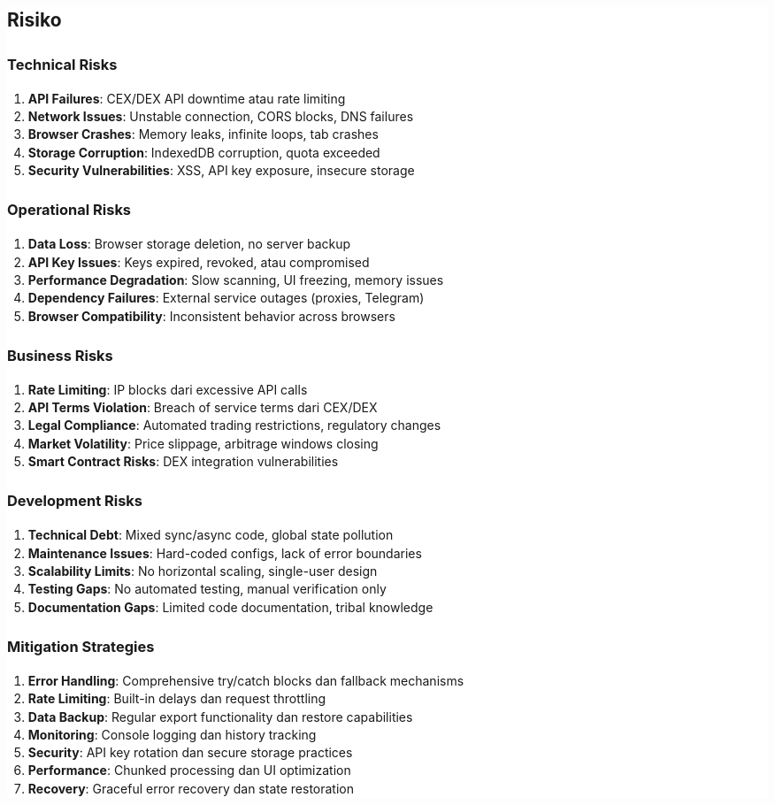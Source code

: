 ## Risiko

### Technical Risks
1. **API Failures**: CEX/DEX API downtime atau rate limiting
2. **Network Issues**: Unstable connection, CORS blocks, DNS failures
3. **Browser Crashes**: Memory leaks, infinite loops, tab crashes
4. **Storage Corruption**: IndexedDB corruption, quota exceeded
5. **Security Vulnerabilities**: XSS, API key exposure, insecure storage

### Operational Risks
1. **Data Loss**: Browser storage deletion, no server backup
2. **API Key Issues**: Keys expired, revoked, atau compromised
3. **Performance Degradation**: Slow scanning, UI freezing, memory issues
4. **Dependency Failures**: External service outages (proxies, Telegram)
5. **Browser Compatibility**: Inconsistent behavior across browsers

### Business Risks
1. **Rate Limiting**: IP blocks dari excessive API calls
2. **API Terms Violation**: Breach of service terms dari CEX/DEX
3. **Legal Compliance**: Automated trading restrictions, regulatory changes
4. **Market Volatility**: Price slippage, arbitrage windows closing
5. **Smart Contract Risks**: DEX integration vulnerabilities

### Development Risks
1. **Technical Debt**: Mixed sync/async code, global state pollution
2. **Maintenance Issues**: Hard-coded configs, lack of error boundaries
3. **Scalability Limits**: No horizontal scaling, single-user design
4. **Testing Gaps**: No automated testing, manual verification only
5. **Documentation Gaps**: Limited code documentation, tribal knowledge

### Mitigation Strategies
1. **Error Handling**: Comprehensive try/catch blocks dan fallback mechanisms
2. **Rate Limiting**: Built-in delays dan request throttling
3. **Data Backup**: Regular export functionality dan restore capabilities
4. **Monitoring**: Console logging dan history tracking
5. **Security**: API key rotation dan secure storage practices
6. **Performance**: Chunked processing dan UI optimization
7. **Recovery**: Graceful error recovery dan state restoration